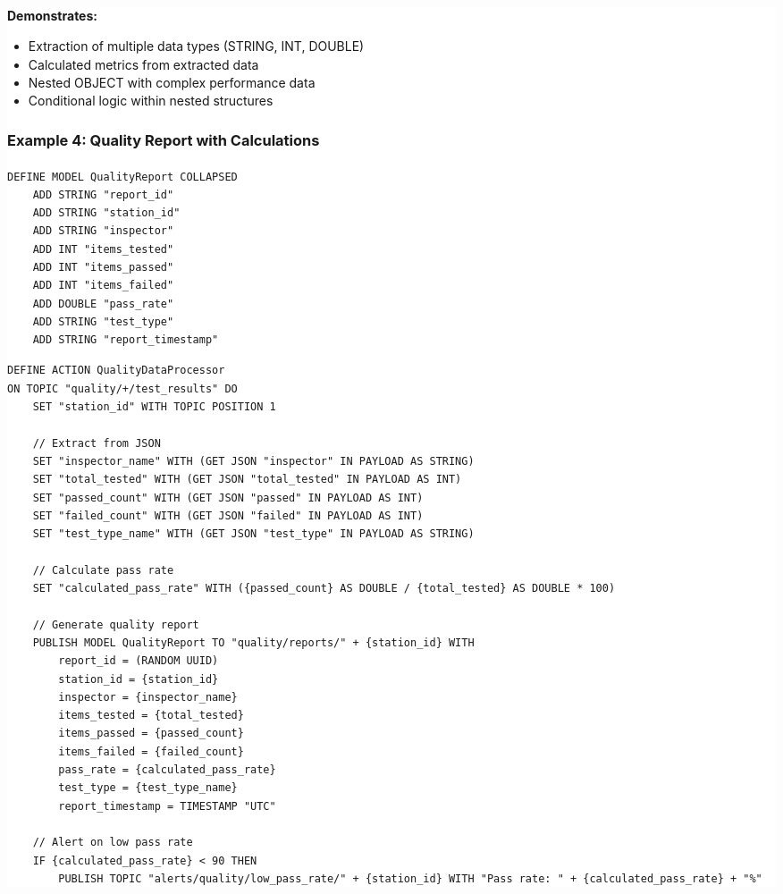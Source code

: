**Demonstrates:**
- Extraction of multiple data types (STRING, INT, DOUBLE)
- Calculated metrics from extracted data
- Nested OBJECT with complex performance data
- Conditional logic within nested structures

### Example 4: Quality Report with Calculations

```lot
DEFINE MODEL QualityReport COLLAPSED
    ADD STRING "report_id"
    ADD STRING "station_id"
    ADD STRING "inspector"
    ADD INT "items_tested"
    ADD INT "items_passed"
    ADD INT "items_failed"
    ADD DOUBLE "pass_rate"
    ADD STRING "test_type"
    ADD STRING "report_timestamp"
```

```lot
DEFINE ACTION QualityDataProcessor
ON TOPIC "quality/+/test_results" DO
    SET "station_id" WITH TOPIC POSITION 1
    
    // Extract from JSON
    SET "inspector_name" WITH (GET JSON "inspector" IN PAYLOAD AS STRING)
    SET "total_tested" WITH (GET JSON "total_tested" IN PAYLOAD AS INT)
    SET "passed_count" WITH (GET JSON "passed" IN PAYLOAD AS INT)
    SET "failed_count" WITH (GET JSON "failed" IN PAYLOAD AS INT)
    SET "test_type_name" WITH (GET JSON "test_type" IN PAYLOAD AS STRING)
    
    // Calculate pass rate
    SET "calculated_pass_rate" WITH ({passed_count} AS DOUBLE / {total_tested} AS DOUBLE * 100)
    
    // Generate quality report
    PUBLISH MODEL QualityReport TO "quality/reports/" + {station_id} WITH
        report_id = (RANDOM UUID)
        station_id = {station_id}
        inspector = {inspector_name}
        items_tested = {total_tested}
        items_passed = {passed_count}
        items_failed = {failed_count}
        pass_rate = {calculated_pass_rate}
        test_type = {test_type_name}
        report_timestamp = TIMESTAMP "UTC"
    
    // Alert on low pass rate
    IF {calculated_pass_rate} < 90 THEN
        PUBLISH TOPIC "alerts/quality/low_pass_rate/" + {station_id} WITH "Pass rate: " + {calculated_pass_rate} + "%"
```
